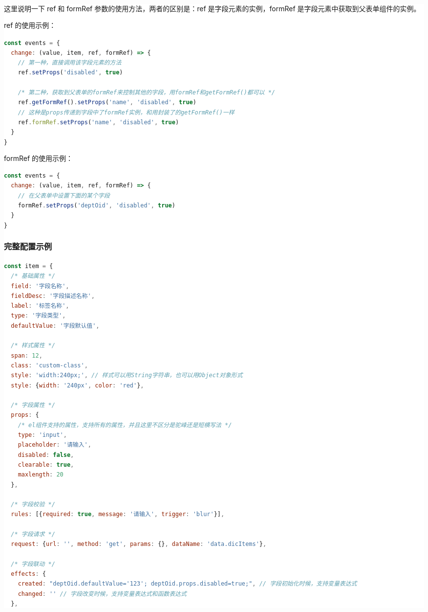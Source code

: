 这里说明一下 ref 和 formRef 参数的使用方法，两者的区别是：ref 是字段元素的实例，formRef 是字段元素中获取到父表单组件的实例。

ref 的使用示例：

```js
const events = {
  change: (value, item, ref, formRef) => {
    // 第一种，直接调用该字段元素的方法
    ref.setProps('disabled', true)

    /* 第二种，获取到父表单的formRef来控制其他的字段，用formRef和getFormRef()都可以 */
    ref.getFormRef().setProps('name', 'disabled', true)
    // 这种是props传递到字段中了formRef实例，和用封装了的getFormRef()一样
    ref.formRef.setProps('name', 'disabled', true)
  }
}
```

formRef 的使用示例：

```js
const events = {
  change: (value, item, ref, formRef) => {
    // 在父表单中设置下面的某个字段
    formRef.setProps('deptOid', 'disabled', true)
  }
}
```

### 完整配置示例

```javascript
const item = {
  /* 基础属性 */
  field: '字段名称',
  fieldDesc: '字段描述名称',
  label: '标签名称',
  type: '字段类型',
  defaultValue: '字段默认值',

  /* 样式属性 */
  span: 12,
  class: 'custom-class',
  style: 'width:240px;', // 样式可以用String字符串，也可以用Object对象形式
  style: {width: '240px', color: 'red'},

  /* 字段属性 */
  props: {
    /* el组件支持的属性，支持所有的属性，并且这里不区分是驼峰还是短横写法 */
    type: 'input',
    placeholder: '请输入',
    disabled: false,
    clearable: true,
    maxlength: 20
  },

  /* 字段校验 */
  rules: [{required: true, message: '请输入', trigger: 'blur'}],

  /* 字段请求 */
  request: {url: '', method: 'get', params: {}, dataName: 'data.dicItems'},

  /* 字段联动 */
  effects: {
    created: "deptOid.defaultValue='123'; deptOid.props.disabled=true;", // 字段初始化时候，支持变量表达式
    changed: '' // 字段改变时候，支持变量表达式和函数表达式
  },
```